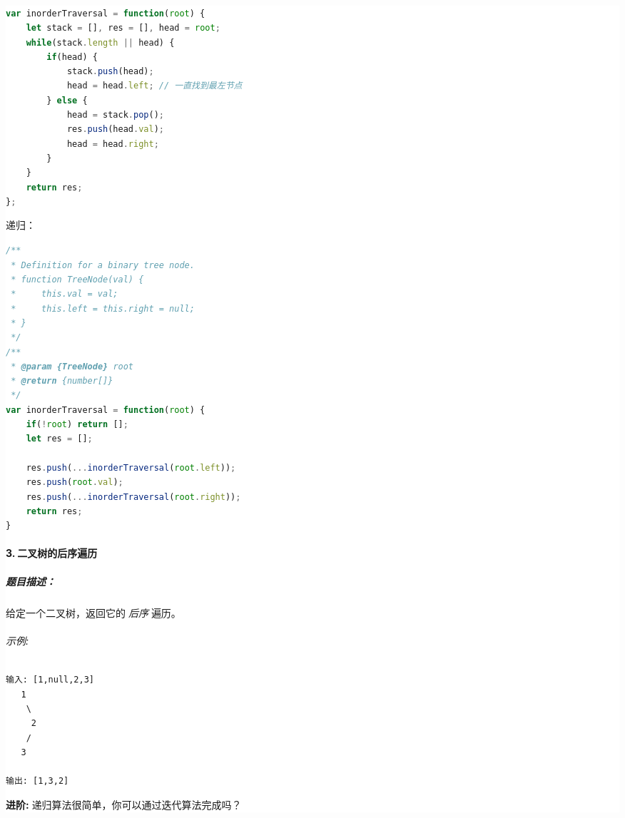 ````js
var inorderTraversal = function(root) {
    let stack = [], res = [], head = root;
    while(stack.length || head) {
        if(head) {
            stack.push(head);
            head = head.left; // 一直找到最左节点
        } else {
            head = stack.pop();
            res.push(head.val);
            head = head.right;
        }
    }
    return res;
};
````
递归：
````js
/**
 * Definition for a binary tree node.
 * function TreeNode(val) {
 *     this.val = val;
 *     this.left = this.right = null;
 * }
 */
/**
 * @param {TreeNode} root
 * @return {number[]}
 */
var inorderTraversal = function(root) {
    if(!root) return [];
    let res = [];
    
    res.push(...inorderTraversal(root.left));
    res.push(root.val);
    res.push(...inorderTraversal(root.right));
    return res;
}
````
#### 3. 二叉树的后序遍历
##### 题目描述：
给定一个二叉树，返回它的 *后序* 遍历。

###### 示例:
````
输入: [1,null,2,3]
   1
    \
     2
    /
   3

输出: [1,3,2]
````
**进阶:** 递归算法很简单，你可以通过迭代算法完成吗？
